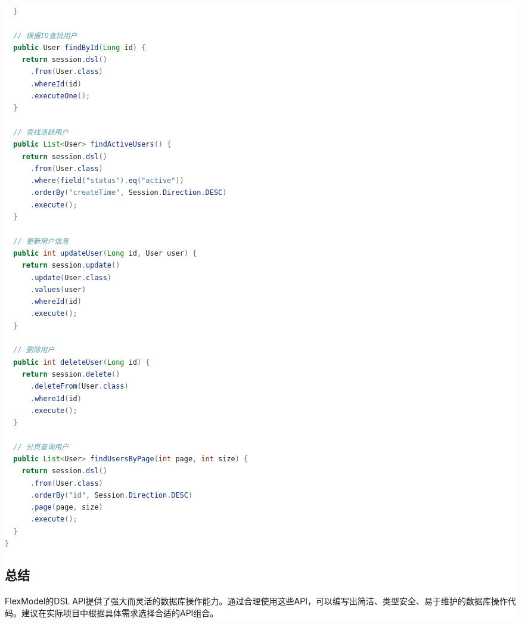```java
  }
  
  // 根据ID查找用户
  public User findById(Long id) {
    return session.dsl()
      .from(User.class)
      .whereId(id)
      .executeOne();
  }
  
  // 查找活跃用户
  public List<User> findActiveUsers() {
    return session.dsl()
      .from(User.class)
      .where(field("status").eq("active"))
      .orderBy("createTime", Session.Direction.DESC)
      .execute();
  }
  
  // 更新用户信息
  public int updateUser(Long id, User user) {
    return session.update()
      .update(User.class)
      .values(user)
      .whereId(id)
      .execute();
  }
  
  // 删除用户
  public int deleteUser(Long id) {
    return session.delete()
      .deleteFrom(User.class)
      .whereId(id)
      .execute();
  }
  
  // 分页查询用户
  public List<User> findUsersByPage(int page, int size) {
    return session.dsl()
      .from(User.class)
      .orderBy("id", Session.Direction.DESC)
      .page(page, size)
      .execute();
  }
}
```

## 总结

FlexModel的DSL API提供了强大而灵活的数据库操作能力。通过合理使用这些API，可以编写出简洁、类型安全、易于维护的数据库操作代码。建议在实际项目中根据具体需求选择合适的API组合。 
